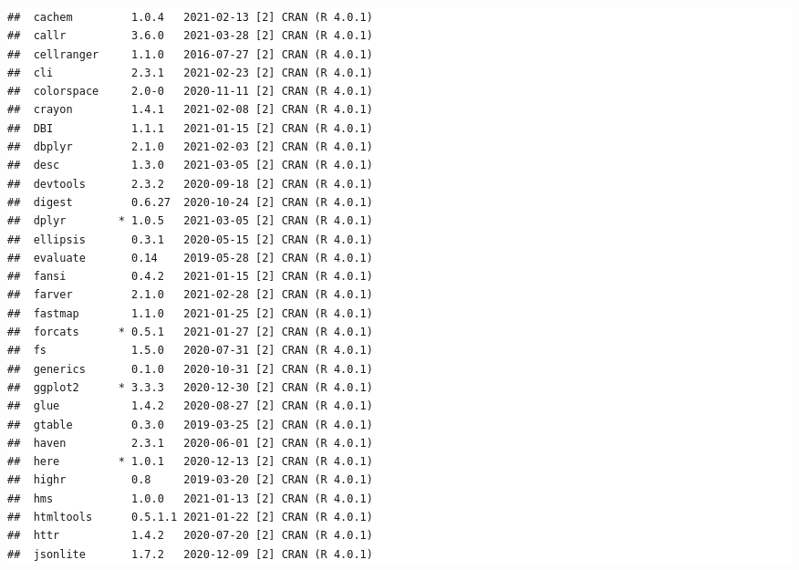     ##  cachem         1.0.4   2021-02-13 [2] CRAN (R 4.0.1)
    ##  callr          3.6.0   2021-03-28 [2] CRAN (R 4.0.1)
    ##  cellranger     1.1.0   2016-07-27 [2] CRAN (R 4.0.1)
    ##  cli            2.3.1   2021-02-23 [2] CRAN (R 4.0.1)
    ##  colorspace     2.0-0   2020-11-11 [2] CRAN (R 4.0.1)
    ##  crayon         1.4.1   2021-02-08 [2] CRAN (R 4.0.1)
    ##  DBI            1.1.1   2021-01-15 [2] CRAN (R 4.0.1)
    ##  dbplyr         2.1.0   2021-02-03 [2] CRAN (R 4.0.1)
    ##  desc           1.3.0   2021-03-05 [2] CRAN (R 4.0.1)
    ##  devtools       2.3.2   2020-09-18 [2] CRAN (R 4.0.1)
    ##  digest         0.6.27  2020-10-24 [2] CRAN (R 4.0.1)
    ##  dplyr        * 1.0.5   2021-03-05 [2] CRAN (R 4.0.1)
    ##  ellipsis       0.3.1   2020-05-15 [2] CRAN (R 4.0.1)
    ##  evaluate       0.14    2019-05-28 [2] CRAN (R 4.0.1)
    ##  fansi          0.4.2   2021-01-15 [2] CRAN (R 4.0.1)
    ##  farver         2.1.0   2021-02-28 [2] CRAN (R 4.0.1)
    ##  fastmap        1.1.0   2021-01-25 [2] CRAN (R 4.0.1)
    ##  forcats      * 0.5.1   2021-01-27 [2] CRAN (R 4.0.1)
    ##  fs             1.5.0   2020-07-31 [2] CRAN (R 4.0.1)
    ##  generics       0.1.0   2020-10-31 [2] CRAN (R 4.0.1)
    ##  ggplot2      * 3.3.3   2020-12-30 [2] CRAN (R 4.0.1)
    ##  glue           1.4.2   2020-08-27 [2] CRAN (R 4.0.1)
    ##  gtable         0.3.0   2019-03-25 [2] CRAN (R 4.0.1)
    ##  haven          2.3.1   2020-06-01 [2] CRAN (R 4.0.1)
    ##  here         * 1.0.1   2020-12-13 [2] CRAN (R 4.0.1)
    ##  highr          0.8     2019-03-20 [2] CRAN (R 4.0.1)
    ##  hms            1.0.0   2021-01-13 [2] CRAN (R 4.0.1)
    ##  htmltools      0.5.1.1 2021-01-22 [2] CRAN (R 4.0.1)
    ##  httr           1.4.2   2020-07-20 [2] CRAN (R 4.0.1)
    ##  jsonlite       1.7.2   2020-12-09 [2] CRAN (R 4.0.1)